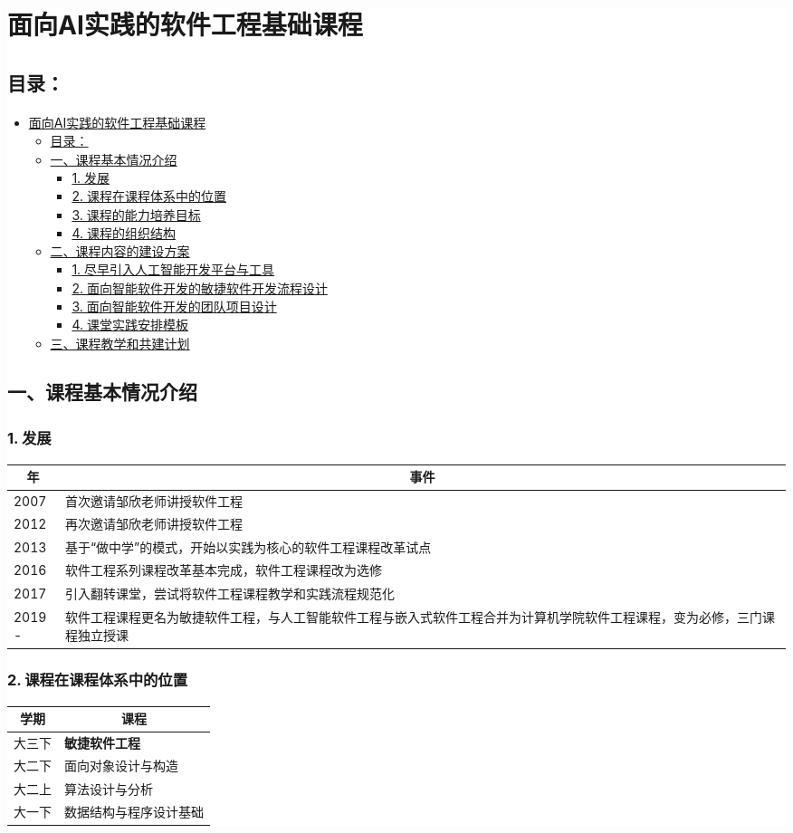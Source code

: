 # 面向AI实践的软件工程基础课程

## 目录：
- [面向AI实践的软件工程基础课程](#%E9%9D%A2%E5%90%91ai%E5%AE%9E%E8%B7%B5%E7%9A%84%E8%BD%AF%E4%BB%B6%E5%B7%A5%E7%A8%8B%E5%9F%BA%E7%A1%80%E8%AF%BE%E7%A8%8B)
  - [目录：](#%E7%9B%AE%E5%BD%95)
  - [一、课程基本情况介绍](#%E4%B8%80%E8%AF%BE%E7%A8%8B%E5%9F%BA%E6%9C%AC%E6%83%85%E5%86%B5%E4%BB%8B%E7%BB%8D)
    - [1. 发展](#1-%E5%8F%91%E5%B1%95)
    - [2. 课程在课程体系中的位置](#2-%E8%AF%BE%E7%A8%8B%E5%9C%A8%E8%AF%BE%E7%A8%8B%E4%BD%93%E7%B3%BB%E4%B8%AD%E7%9A%84%E4%BD%8D%E7%BD%AE)
    - [3. 课程的能力培养目标](#3-%E8%AF%BE%E7%A8%8B%E7%9A%84%E8%83%BD%E5%8A%9B%E5%9F%B9%E5%85%BB%E7%9B%AE%E6%A0%87)
    - [4. 课程的组织结构](#4-%E8%AF%BE%E7%A8%8B%E7%9A%84%E7%BB%84%E7%BB%87%E7%BB%93%E6%9E%84)
  - [二、课程内容的建设方案](#%E4%BA%8C%E8%AF%BE%E7%A8%8B%E5%86%85%E5%AE%B9%E7%9A%84%E5%BB%BA%E8%AE%BE%E6%96%B9%E6%A1%88)
    - [1. 尽早引入人工智能开发平台与工具](#1-%E5%B0%BD%E6%97%A9%E5%BC%95%E5%85%A5%E4%BA%BA%E5%B7%A5%E6%99%BA%E8%83%BD%E5%BC%80%E5%8F%91%E5%B9%B3%E5%8F%B0%E4%B8%8E%E5%B7%A5%E5%85%B7)
    - [2. 面向智能软件开发的敏捷软件开发流程设计](#2-%E9%9D%A2%E5%90%91%E6%99%BA%E8%83%BD%E8%BD%AF%E4%BB%B6%E5%BC%80%E5%8F%91%E7%9A%84%E6%95%8F%E6%8D%B7%E8%BD%AF%E4%BB%B6%E5%BC%80%E5%8F%91%E6%B5%81%E7%A8%8B%E8%AE%BE%E8%AE%A1)
    - [3. 面向智能软件开发的团队项目设计](#3-%E9%9D%A2%E5%90%91%E6%99%BA%E8%83%BD%E8%BD%AF%E4%BB%B6%E5%BC%80%E5%8F%91%E7%9A%84%E5%9B%A2%E9%98%9F%E9%A1%B9%E7%9B%AE%E8%AE%BE%E8%AE%A1)
    - [4. 课堂实践安排模板](#4-%E8%AF%BE%E5%A0%82%E5%AE%9E%E8%B7%B5%E5%AE%89%E6%8E%92%E6%A8%A1%E6%9D%BF)
  - [三、课程教学和共建计划](#%E4%B8%89%E8%AF%BE%E7%A8%8B%E6%95%99%E5%AD%A6%E5%92%8C%E5%85%B1%E5%BB%BA%E8%AE%A1%E5%88%92)

## 一、课程基本情况介绍

### 1. 发展

|年|事件|
|--|--|
|2007|首次邀请邹欣老师讲授软件工程|
|2012|再次邀请邹欣老师讲授软件工程|
|2013|基于“做中学”的模式，开始以实践为核心的软件工程课程改革试点|
|2016|软件工程系列课程改革基本完成，软件工程课程改为选修|
|2017|引入翻转课堂，尝试将软件工程课程教学和实践流程规范化|
|2019-|软件工程课程更名为敏捷软件工程，与人工智能软件工程与嵌入式软件工程合并为计算机学院软件工程课程，变为必修，三门课程独立授课|

### 2. 课程在课程体系中的位置

|学期|课程|
|--|--|
|大三下|**敏捷软件工程**|
|大二下|面向对象设计与构造|
|大二上|算法设计与分析|
|大一下|数据结构与程序设计基础|
